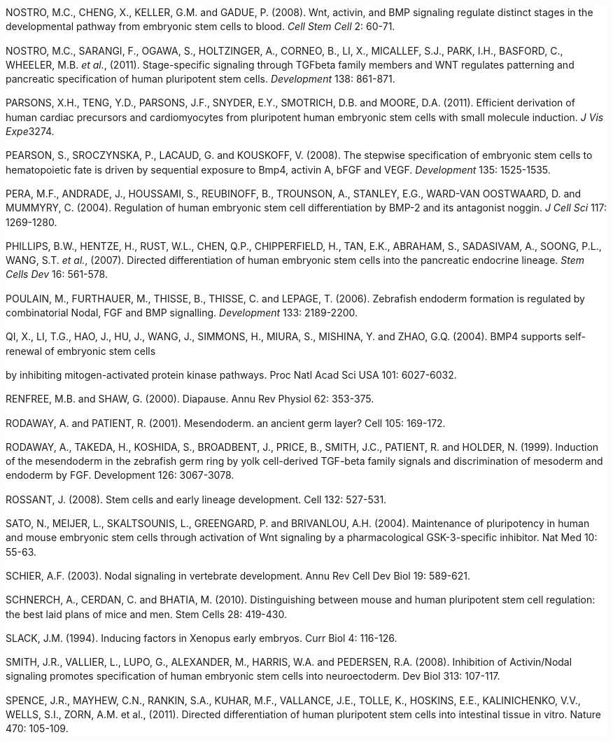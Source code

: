 NOSTRO, M.C., CHENG, X., KELLER, G.M. and GADUE, P. (2008). Wnt, activin, and BMP signaling regulate distinct stages in the developmental pathway from embryonic stem cells to blood. *Cell Stem Cell* 2: 60-71.

NOSTRO, M.C., SARANGI, F., OGAWA, S., HOLTZINGER, A., CORNEO, B., LI, X., MICALLEF, S.J., PARK, I.H., BASFORD, C., WHEELER, M.B. *et al.*, (2011). Stage-specific signaling through TGFbeta family members and WNT regulates patterning and pancreatic specification of human pluripotent stem cells. *Development* 138: 861-871.

PARSONS, X.H., TENG, Y.D., PARSONS, J.F., SNYDER, E.Y., SMOTRICH, D.B. and MOORE, D.A. (2011). Efficient derivation of human cardiac precursors and cardiomyocytes from pluripotent human embryonic stem cells with small molecule induction. *J Vis Expe*3274.

PEARSON, S., SROCZYNSKA, P., LACAUD, G. and KOUSKOFF, V. (2008). The stepwise specification of embryonic stem cells to hematopoietic fate is driven by sequential exposure to Bmp4, activin A, bFGF and VEGF. *Development* 135: 1525-1535.

PERA, M.F., ANDRADE, J., HOUSSAMI, S., REUBINOFF, B., TROUNSON, A., STANLEY, E.G., WARD-VAN OOSTWAARD, D. and MUMMYRY, C. (2004). Regulation of human embryonic stem cell differentiation by BMP-2 and its antagonist noggin. *J Cell Sci* 117: 1269-1280.

PHILLIPS, B.W., HENTZE, H., RUST, W.L., CHEN, Q.P., CHIPPERFIELD, H., TAN, E.K., ABRAHAM, S., SADASIVAM, A., SOONG, P.L., WANG, S.T. *et al.*, (2007). Directed differentiation of human embryonic stem cells into the pancreatic endocrine lineage. *Stem Cells Dev* 16: 561-578.

POULAIN, M., FURTHAUER, M., THISSE, B., THISSE, C. and LEPAGE, T. (2006). Zebrafish endoderm formation is regulated by combinatorial Nodal, FGF and BMP signalling. *Development* 133: 2189-2200.

QI, X., LI, T.G., HAO, J., HU, J., WANG, J., SIMMONS, H., MIURA, S., MISHINA, Y. and ZHAO, G.Q. (2004). BMP4 supports self-renewal of embryonic stem cells

by inhibiting mitogen-activated protein kinase pathways. Proc Natl Acad Sci USA 101: 6027-6032.

RENFREE, M.B. and SHAW, G. (2000). Diapause. Annu Rev Physiol 62: 353-375.

RODAWAY, A. and PATIENT, R. (2001). Mesendoderm. an ancient germ layer? Cell 105: 169-172.

RODAWAY, A., TAKEDA, H., KOSHIDA, S., BROADBENT, J., PRICE, B., SMITH, J.C., PATIENT, R. and HOLDER, N. (1999). Induction of the mesendoderm in the zebrafish germ ring by yolk cell-derived TGF-beta family signals and discrimination of mesoderm and endoderm by FGF. Development 126: 3067-3078.

ROSSANT, J. (2008). Stem cells and early lineage development. Cell 132: 527-531.

SATO, N., MEIJER, L., SKALTSOUNIS, L., GREENGARD, P. and BRIVANLOU, A.H. (2004). Maintenance of pluripotency in human and mouse embryonic stem cells through activation of Wnt signaling by a pharmacological GSK-3-specific inhibitor. Nat Med 10: 55-63.

SCHIER, A.F. (2003). Nodal signaling in vertebrate development. Annu Rev Cell Dev Biol 19: 589-621.

SCHNERCH, A., CERDAN, C. and BHATIA, M. (2010). Distinguishing between mouse and human pluripotent stem cell regulation: the best laid plans of mice and men. Stem Cells 28: 419-430.

SLACK, J.M. (1994). Inducing factors in Xenopus early embryos. Curr Biol 4: 116-126.

SMITH, J.R., VALLIER, L., LUPO, G., ALEXANDER, M., HARRIS, W.A. and PEDERSEN, R.A. (2008). Inhibition of Activin/Nodal signaling promotes specification of human embryonic stem cells into neuroectoderm. Dev Biol 313: 107-117.

SPENCE, J.R., MAYHEW, C.N., RANKIN, S.A., KUHAR, M.F., VALLANCE, J.E., TOLLE, K., HOSKINS, E.E., KALINICHENKO, V.V., WELLS, S.I., ZORN, A.M. et al., (2011). Directed differentiation of human pluripotent stem cells into intestinal tissue in vitro. Nature 470: 105-109.
